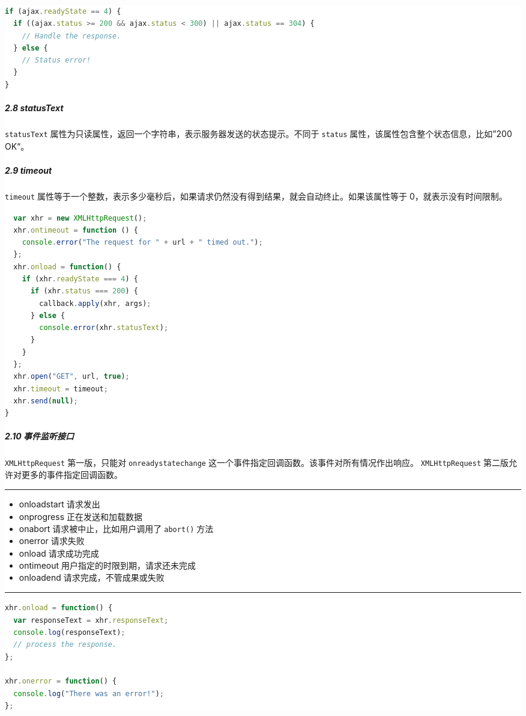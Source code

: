 ```javascript
if (ajax.readyState == 4) {
  if ((ajax.status >= 200 && ajax.status < 300) || ajax.status == 304) {
    // Handle the response.
  } else {
    // Status error!
  }
}
```

##### 2.8 statusText

`statusText` 属性为只读属性，返回一个字符串，表示服务器发送的状态提示。不同于 `status` 属性，该属性包含整个状态信息，比如”200 OK“。

##### 2.9 timeout

`timeout` 属性等于一个整数，表示多少毫秒后，如果请求仍然没有得到结果，就会自动终止。如果该属性等于 0，就表示没有时间限制。

```javascript
  var xhr = new XMLHttpRequest();
  xhr.ontimeout = function () {
    console.error("The request for " + url + " timed out.");
  };
  xhr.onload = function() {
    if (xhr.readyState === 4) {
      if (xhr.status === 200) {
        callback.apply(xhr, args);
      } else {
        console.error(xhr.statusText);
      }
    }
  };
  xhr.open("GET", url, true);
  xhr.timeout = timeout;
  xhr.send(null);
}
```

##### 2.10 事件监听接口

`XMLHttpRequest` 第一版，只能对 `onreadystatechange` 这一个事件指定回调函数。该事件对所有情况作出响应。 `XMLHttpRequest` 第二版允许对更多的事件指定回调函数。

---

- onloadstart 请求发出
- onprogress 正在发送和加载数据
- onabort 请求被中止，比如用户调用了 `abort()` 方法
- onerror 请求失败
- onload 请求成功完成
- ontimeout 用户指定的时限到期，请求还未完成
- onloadend 请求完成，不管成果或失败

---

```javascript
xhr.onload = function() {
  var responseText = xhr.responseText;
  console.log(responseText);
  // process the response.
};

xhr.onerror = function() {
  console.log("There was an error!");
};
```
